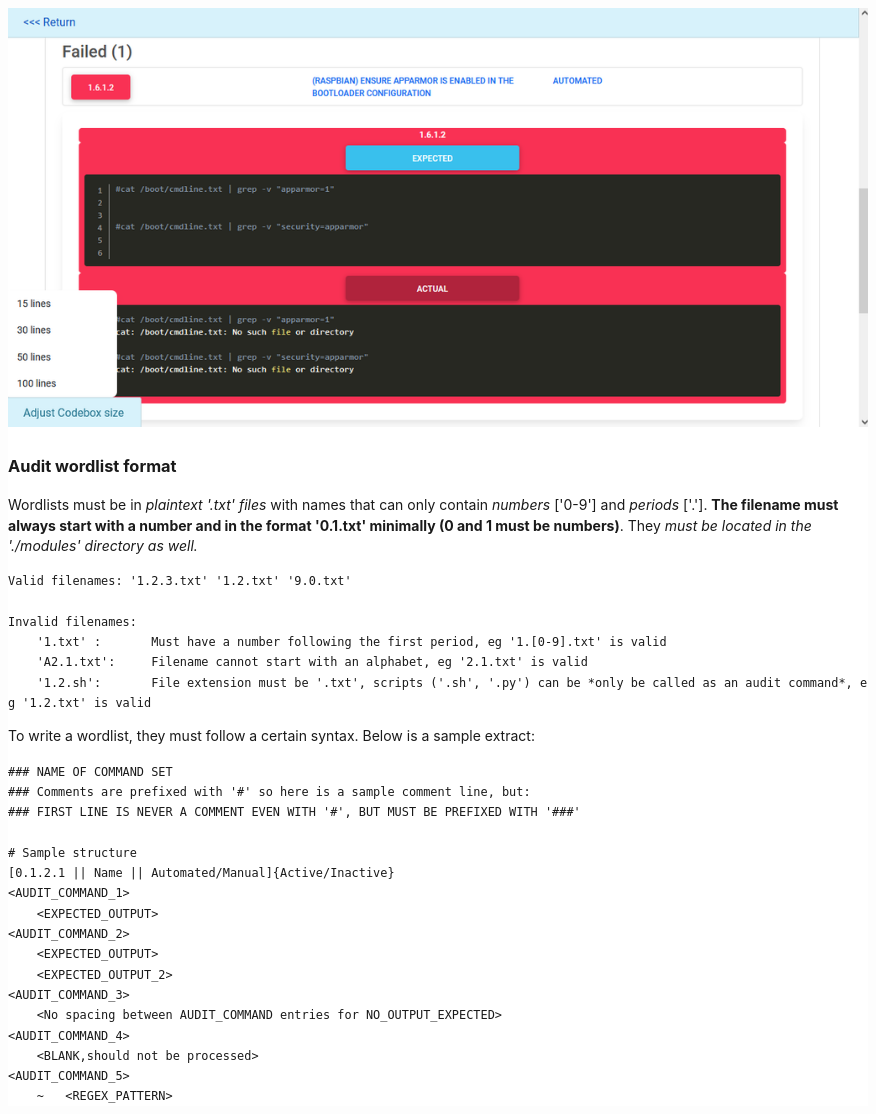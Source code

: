 ![Saved Report - Page](https://github.com/keithtay8/PISCES/blob/master/images/rabs_page_expand_show.PNG?raw=true)

### Audit wordlist format

Wordlists must be in *plaintext '.txt' files* with names that can only contain *numbers* ['0-9'] and *periods* ['.']. **The filename must always start with a number and in the format '0.1.txt' minimally (0 and 1 must be numbers)**. They *must be located in the './modules' directory as well.*  

    Valid filenames: '1.2.3.txt' '1.2.txt' '9.0.txt'

    Invalid filenames: 
        '1.txt' :       Must have a number following the first period, eg '1.[0-9].txt' is valid
        'A2.1.txt':     Filename cannot start with an alphabet, eg '2.1.txt' is valid
        '1.2.sh':       File extension must be '.txt', scripts ('.sh', '.py') can be *only be called as an audit command*, eg '1.2.txt' is valid

To write a wordlist, they must follow a certain syntax. Below is a sample extract:

    ### NAME OF COMMAND SET
    ### Comments are prefixed with '#' so here is a sample comment line, but:
    ### FIRST LINE IS NEVER A COMMENT EVEN WITH '#', BUT MUST BE PREFIXED WITH '###'

    # Sample structure
    [0.1.2.1 || Name || Automated/Manual]{Active/Inactive}
    <AUDIT_COMMAND_1>
        <EXPECTED_OUTPUT>
    <AUDIT_COMMAND_2>
        <EXPECTED_OUTPUT>
        <EXPECTED_OUTPUT_2>
    <AUDIT_COMMAND_3>
        <No spacing between AUDIT_COMMAND entries for NO_OUTPUT_EXPECTED>
    <AUDIT_COMMAND_4>
        <BLANK,should not be processed>
    <AUDIT_COMMAND_5>
        ~   <REGEX_PATTERN>
